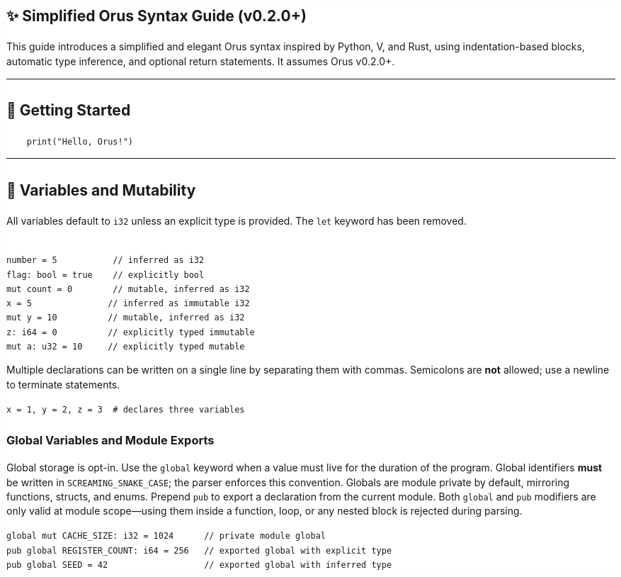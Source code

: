 ## ✨ Simplified Orus Syntax Guide (v0.2.0+)

This guide introduces a simplified and elegant Orus syntax inspired by Python, V, and Rust, using indentation-based blocks, automatic type inference, and optional return statements. It assumes Orus v0.2.0+.

---

## 🚀 Getting Started

```orus
    print("Hello, Orus!")
```

---

## 🧳 Variables and Mutability

All variables default to `i32` unless an explicit type is provided. The `let` keyword has been removed.

```orus

number = 5           // inferred as i32
flag: bool = true    // explicitly bool
mut count = 0        // mutable, inferred as i32
x = 5               // inferred as immutable i32
mut y = 10          // mutable, inferred as i32
z: i64 = 0          // explicitly typed immutable
mut a: u32 = 10     // explicitly typed mutable

```

Multiple declarations can be written on a single line by separating them with
commas. Semicolons are **not** allowed; use a newline to terminate statements.

```orus
x = 1, y = 2, z = 3  # declares three variables
```

### Global Variables and Module Exports

Global storage is opt-in. Use the `global` keyword when a value must live for
the duration of the program. Global identifiers **must** be written in
`SCREAMING_SNAKE_CASE`; the parser enforces this convention. Globals are module
private by default, mirroring functions, structs, and enums. Prepend `pub` to
export a declaration from the current module. Both `global` and `pub`
modifiers are only valid at module scope—using them inside a function, loop, or
any nested block is rejected during parsing.

```orus
global mut CACHE_SIZE: i32 = 1024      // private module global
pub global REGISTER_COUNT: i64 = 256   // exported global with explicit type
pub global SEED = 42                   // exported global with inferred type
```
